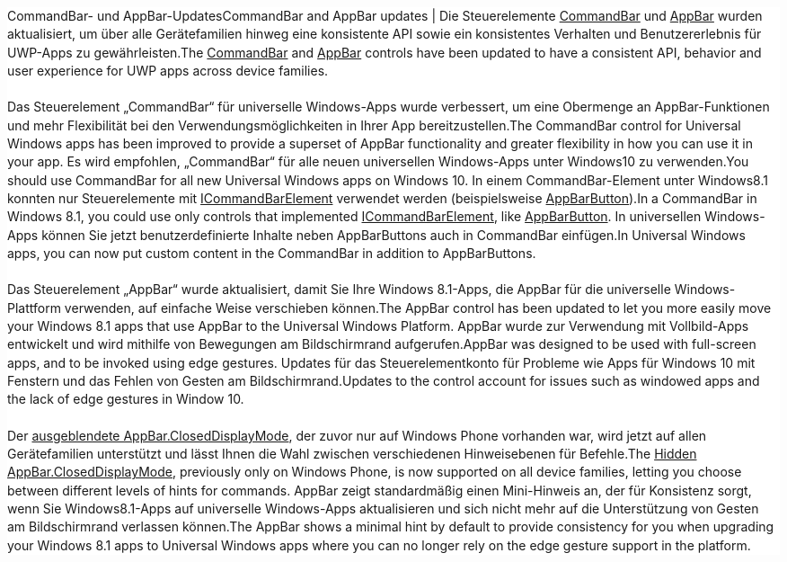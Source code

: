 <span data-ttu-id="1d707-186">CommandBar- und AppBar-Updates</span><span class="sxs-lookup"><span data-stu-id="1d707-186">CommandBar and AppBar updates</span></span> | <span data-ttu-id="1d707-187">Die Steuerelemente [CommandBar](https://msdn.microsoft.com/library/windows/apps/windows.ui.xaml.controls.commandbar.aspx) und [AppBar](https://msdn.microsoft.com/library/windows/apps/windows.ui.xaml.controls.appbar) wurden aktualisiert, um über alle Gerätefamilien hinweg eine konsistente API sowie ein konsistentes Verhalten und Benutzererlebnis für UWP-Apps zu gewährleisten.</span><span class="sxs-lookup"><span data-stu-id="1d707-187">The [CommandBar](https://msdn.microsoft.com/library/windows/apps/windows.ui.xaml.controls.commandbar.aspx) and [AppBar](https://msdn.microsoft.com/library/windows/apps/windows.ui.xaml.controls.appbar) controls have been updated to have a consistent API, behavior and user experience for UWP apps across device families.</span></span> <br /><br /><span data-ttu-id="1d707-188">Das Steuerelement „CommandBar“ für universelle Windows-Apps wurde verbessert, um eine Obermenge an AppBar-Funktionen und mehr Flexibilität bei den Verwendungsmöglichkeiten in Ihrer App bereitzustellen.</span><span class="sxs-lookup"><span data-stu-id="1d707-188">The CommandBar control for Universal Windows apps has been improved to provide a superset of AppBar functionality and greater flexibility in how you can use it in your app.</span></span> <span data-ttu-id="1d707-189">Es wird empfohlen, „CommandBar“ für alle neuen universellen Windows-Apps unter Windows10 zu verwenden.</span><span class="sxs-lookup"><span data-stu-id="1d707-189">You should use CommandBar for all new Universal Windows apps on Windows 10.</span></span> <span data-ttu-id="1d707-190">In einem CommandBar-Element unter Windows8.1 konnten nur Steuerelemente mit [ICommandBarElement](https://msdn.microsoft.com/library/windows/apps/windows.ui.xaml.controls.icommandbarelement.aspx) verwendet werden (beispielsweise [AppBarButton](https://msdn.microsoft.com/library/windows/apps/windows.ui.xaml.controls.appbarbutton.aspx)).</span><span class="sxs-lookup"><span data-stu-id="1d707-190">In a CommandBar in Windows 8.1, you could use only controls that implemented [ICommandBarElement](https://msdn.microsoft.com/library/windows/apps/windows.ui.xaml.controls.icommandbarelement.aspx), like [AppBarButton](https://msdn.microsoft.com/library/windows/apps/windows.ui.xaml.controls.appbarbutton.aspx).</span></span> <span data-ttu-id="1d707-191">In universellen Windows-Apps können Sie jetzt benutzerdefinierte Inhalte neben AppBarButtons auch in CommandBar einfügen.</span><span class="sxs-lookup"><span data-stu-id="1d707-191">In Universal Windows apps, you can now put custom content in the CommandBar in addition to AppBarButtons.</span></span> <br /><br /><span data-ttu-id="1d707-192">Das Steuerelement „AppBar“ wurde aktualisiert, damit Sie Ihre Windows 8.1-Apps, die AppBar für die universelle Windows-Plattform verwenden, auf einfache Weise verschieben können.</span><span class="sxs-lookup"><span data-stu-id="1d707-192">The AppBar control has been updated to let you more easily move your Windows 8.1 apps that use AppBar to the Universal Windows Platform.</span></span> <span data-ttu-id="1d707-193">AppBar wurde zur Verwendung mit Vollbild-Apps entwickelt und wird mithilfe von Bewegungen am Bildschirmrand aufgerufen.</span><span class="sxs-lookup"><span data-stu-id="1d707-193">AppBar was designed to be used with full-screen apps, and to be invoked using edge gestures.</span></span> <span data-ttu-id="1d707-194">Updates für das Steuerelementkonto für Probleme wie Apps für Windows 10 mit Fenstern und das Fehlen von Gesten am Bildschirmrand.</span><span class="sxs-lookup"><span data-stu-id="1d707-194">Updates to the control account for issues such as windowed apps and the lack of edge gestures in Window 10.</span></span> <br /><br /><span data-ttu-id="1d707-195">Der [ausgeblendete AppBar.ClosedDisplayMode](https://msdn.microsoft.com/library/windows/apps/windows.ui.xaml.controls.appbar.closeddisplaymode.aspx), der zuvor nur auf Windows Phone vorhanden war, wird jetzt auf allen Gerätefamilien unterstützt und lässt Ihnen die Wahl zwischen verschiedenen Hinweisebenen für Befehle.</span><span class="sxs-lookup"><span data-stu-id="1d707-195">The [Hidden AppBar.ClosedDisplayMode](https://msdn.microsoft.com/library/windows/apps/windows.ui.xaml.controls.appbar.closeddisplaymode.aspx), previously only on Windows Phone, is now supported on all device families, letting you choose between different levels of hints for commands.</span></span> <span data-ttu-id="1d707-196">AppBar zeigt standardmäßig einen Mini-Hinweis an, der für Konsistenz sorgt, wenn Sie Windows8.1-Apps auf universelle Windows-Apps aktualisieren und sich nicht mehr auf die Unterstützung von Gesten am Bildschirmrand verlassen können.</span><span class="sxs-lookup"><span data-stu-id="1d707-196">The AppBar shows a minimal hint by default to provide consistency for you when upgrading your Windows 8.1 apps to Universal Windows apps where you can no longer rely on the edge gesture support in the platform.</span></span>